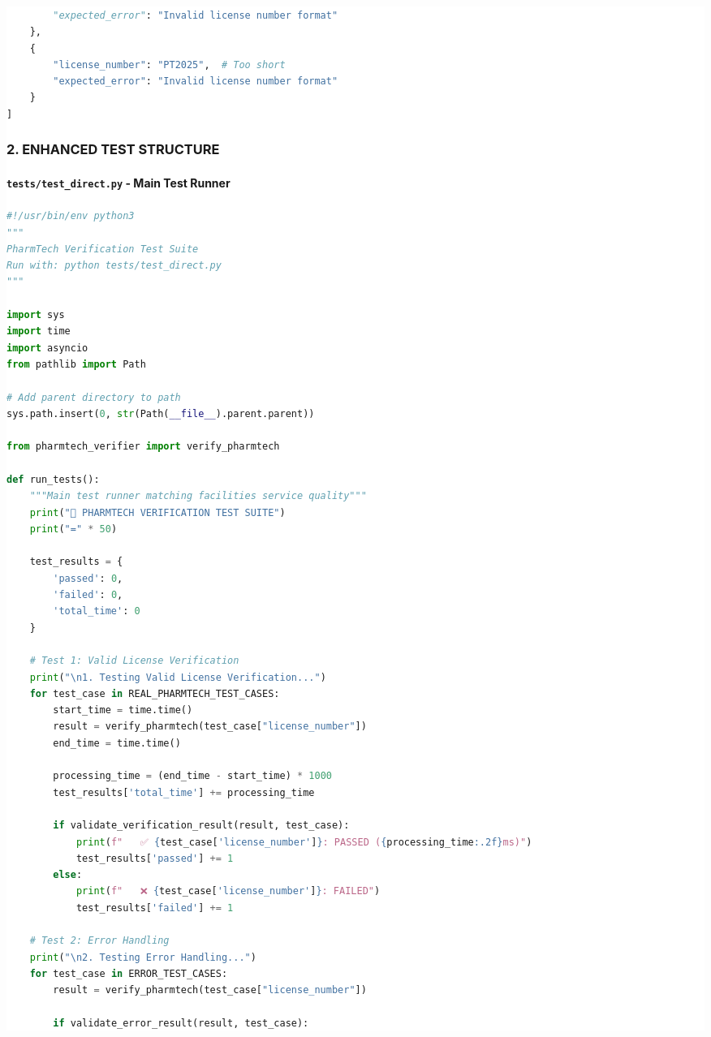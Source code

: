 ```python
        "expected_error": "Invalid license number format"
    },
    {
        "license_number": "PT2025",  # Too short
        "expected_error": "Invalid license number format"
    }
]
```

### 2. ENHANCED TEST STRUCTURE

#### `tests/test_direct.py` - Main Test Runner
```python
#!/usr/bin/env python3
"""
PharmTech Verification Test Suite
Run with: python tests/test_direct.py
"""

import sys
import time
import asyncio
from pathlib import Path

# Add parent directory to path
sys.path.insert(0, str(Path(__file__).parent.parent))

from pharmtech_verifier import verify_pharmtech

def run_tests():
    """Main test runner matching facilities service quality"""
    print("🧪 PHARMTECH VERIFICATION TEST SUITE")
    print("=" * 50)
    
    test_results = {
        'passed': 0,
        'failed': 0,
        'total_time': 0
    }
    
    # Test 1: Valid License Verification
    print("\n1. Testing Valid License Verification...")
    for test_case in REAL_PHARMTECH_TEST_CASES:
        start_time = time.time()
        result = verify_pharmtech(test_case["license_number"])
        end_time = time.time()
        
        processing_time = (end_time - start_time) * 1000
        test_results['total_time'] += processing_time
        
        if validate_verification_result(result, test_case):
            print(f"   ✅ {test_case['license_number']}: PASSED ({processing_time:.2f}ms)")
            test_results['passed'] += 1
        else:
            print(f"   ❌ {test_case['license_number']}: FAILED")
            test_results['failed'] += 1
    
    # Test 2: Error Handling
    print("\n2. Testing Error Handling...")
    for test_case in ERROR_TEST_CASES:
        result = verify_pharmtech(test_case["license_number"])
        
        if validate_error_result(result, test_case):
```